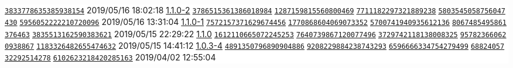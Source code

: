 <td><a href="https://steamdb.info/depot/368349/history/?changeid=M:3833778635385938154"><code>3833778635385938154</code></a></td>
<td>2019/05/16 18:02:18</td>
</tr>
<tr>
<td><a href="https://crosscode.fandom.com/Version_history#1.1.0:_Arena_.26_Pets_.26_Quests">1.1.0-2</a></td>
<td><a href="https://steamdb.info/depot/368341/history/?changeid=M:3786515361386018984"><code>3786515361386018984</code></a></td>
<td><a href="https://steamdb.info/depot/368342/history/?changeid=M:1287159815560800469"><code>1287159815560800469</code></a></td>
<td><a href="https://steamdb.info/depot/368343/history/?changeid=M:7711182297321889238"><code>7711182297321889238</code></a></td>
<td><a href="https://steamdb.info/depot/368344/history/?changeid=M:5803545058756047430"><code>5803545058756047430</code></a></td>
<td><a href="https://steamdb.info/depot/368349/history/?changeid=M:5956052222210720096"><code>5956052222210720096</code></a></td>
<td>2019/05/16 13:31:04</td>
</tr>
<tr>
<td><a href="https://crosscode.fandom.com/Version_history#1.1.0:_Arena_.26_Pets_.26_Quests">1.1.0-1</a></td>
<td><a href="https://steamdb.info/depot/368341/history/?changeid=M:7572157371629674456"><code>7572157371629674456</code></a></td>
<td><a href="https://steamdb.info/depot/368342/history/?changeid=M:1770868604069073352"><code>1770868604069073352</code></a></td>
<td><a href="https://steamdb.info/depot/368343/history/?changeid=M:5700741940935612136"><code>5700741940935612136</code></a></td>
<td><a href="https://steamdb.info/depot/368344/history/?changeid=M:8067485495861376463"><code>8067485495861376463</code></a></td>
<td><a href="https://steamdb.info/depot/368349/history/?changeid=M:3835513162590383621"><code>3835513162590383621</code></a></td>
<td>2019/05/15 22:29:22</td>
</tr>
<tr>
<td><a href="https://crosscode.fandom.com/Version_history#1.1.0:_Arena_.26_Pets_.26_Quests">1.1.0</a></td>
<td><a href="https://steamdb.info/depot/368341/history/?changeid=M:1612110665072245253"><code>1612110665072245253</code></a></td>
<td><a href="https://steamdb.info/depot/368342/history/?changeid=M:7640739867120077496"><code>7640739867120077496</code></a></td>
<td><a href="https://steamdb.info/depot/368343/history/?changeid=M:3729742118138008325"><code>3729742118138008325</code></a></td>
<td><a href="https://steamdb.info/depot/368344/history/?changeid=M:957823660620938867"><code>957823660620938867</code></a></td>
<td><a href="https://steamdb.info/depot/368349/history/?changeid=M:1183326482655474632"><code>1183326482655474632</code></a></td>
<td>2019/05/15 14:41:12</td>
</tr>
<tr>
<td><a href="https://crosscode.fandom.com/Version_history#1.0.3:_Quests_.26_NPC_Dialogs">1.0.3-4</a></td>
<td><a href="https://steamdb.info/depot/368341/history/?changeid=M:4891350796890904886"><code>4891350796890904886</code></a></td>
<td><a href="https://steamdb.info/depot/368342/history/?changeid=M:9208229884238743293"><code>9208229884238743293</code></a></td>
<td><a href="https://steamdb.info/depot/368343/history/?changeid=M:6596666334754279499"><code>6596666334754279499</code></a></td>
<td><a href="https://steamdb.info/depot/368344/history/?changeid=M:6882405732292514278"><code>6882405732292514278</code></a></td>
<td><a href="https://steamdb.info/depot/368349/history/?changeid=M:6102623218420285163"><code>6102623218420285163</code></a></td>
<td>2019/04/02 12:55:04</td>
</tr>